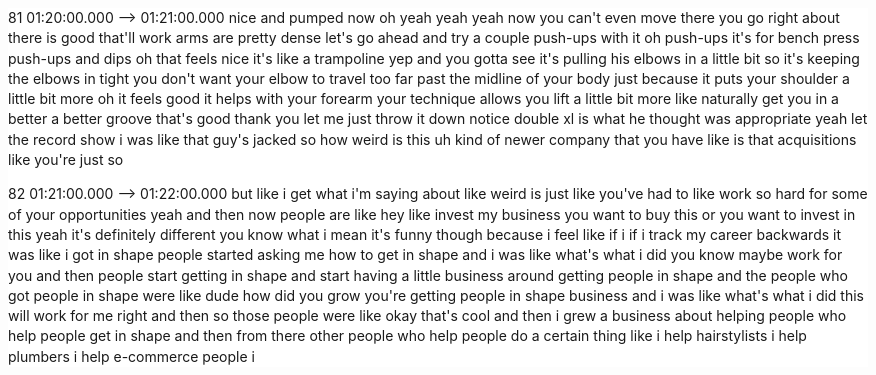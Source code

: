 
81
01:20:00.000 --> 01:21:00.000
nice and pumped now oh yeah yeah yeah
now you can't even move
there you go right about there is good
that'll work
arms are pretty dense let's go ahead and
try a couple push-ups with it oh
push-ups
it's for bench press push-ups and dips
oh that feels nice
it's like a trampoline
yep and you gotta see it's pulling his
elbows in a little bit so it's keeping
the elbows in tight you don't want your
elbow to travel too far past the midline
of your body just because it puts your
shoulder a little bit more oh it feels
good
it helps with your forearm your
technique allows you lift a little bit
more like naturally get you in a better
a better groove that's good thank you
let me just throw it down notice double
xl is what he thought was appropriate
yeah let the record show i was like that
guy's jacked
so how weird is this uh
kind of newer company that you have like
is that acquisitions like you're just so

82
01:21:00.000 --> 01:22:00.000
but like i get what i'm saying about
like weird is just like
you've had to like work so hard for some
of your opportunities yeah and then now
people are like hey like invest my
business you want to buy this or you
want to invest in this yeah
it's definitely different you know what
i mean it's funny though because i feel
like
if i if i track my career backwards it
was like
i got in shape people started asking me
how to get in shape and i was like
what's what i did you know maybe work
for you and then people start getting in
shape and start having a little business
around getting people in shape and the
people who got people in shape were like
dude how did you grow you're getting
people in shape business and i was like
what's what i did this will work for me
right and then so those people were like
okay that's cool and then i grew a
business about helping people who help
people get in shape
and then from there
other people who help people do a
certain thing like i help hairstylists i
help plumbers i help e-commerce people i